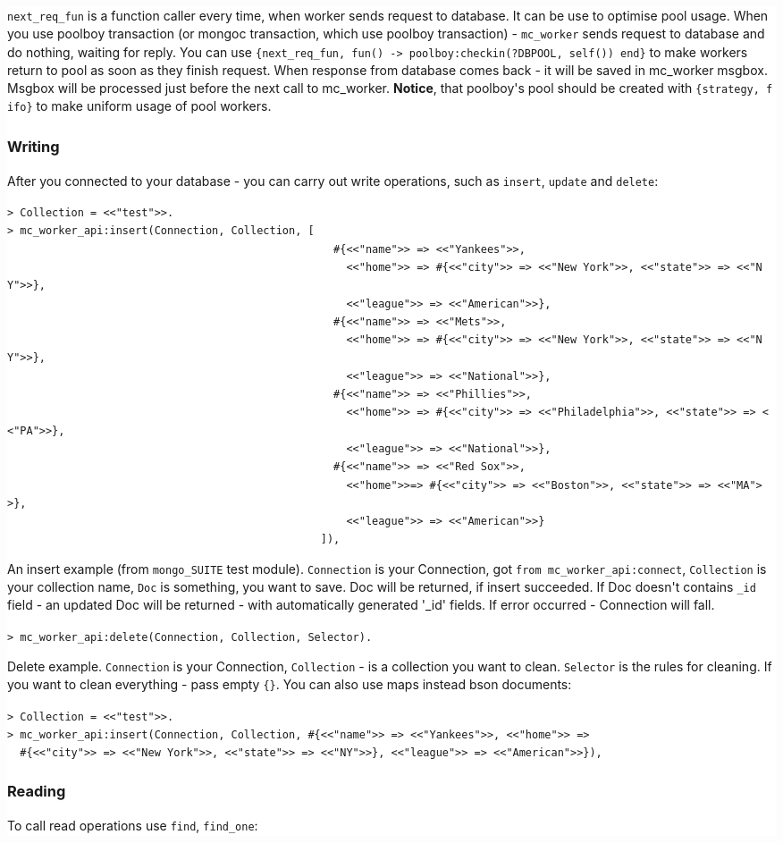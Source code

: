 `next_req_fun` is a function caller every time, when worker sends
request to database. It can be use to optimise pool
usage. When you use poolboy transaction (or mongoc transaction, which
use poolboy transaction) - `mc_worker` sends request
to database and do nothing, waiting for reply. You can use
`{next_req_fun, fun() -> poolboy:checkin(?DBPOOL, self()) end}`
to make workers return to pool as soon as they finish request.
When response from database comes back - it will be saved in
mc_worker msgbox. Msgbox will be processed just before the next
call to mc_worker.
__Notice__, that poolboy's pool should be created with `{strategy, fifo}`
to make uniform usage of pool workers.

### Writing
After you connected to your database - you can carry out write operations,
such as `insert`, `update` and `delete`:

    > Collection = <<"test">>.
    > mc_worker_api:insert(Connection, Collection, [
                                                       #{<<"name">> => <<"Yankees">>,
                                                         <<"home">> => #{<<"city">> => <<"New York">>, <<"state">> => <<"NY">>},
                                                         <<"league">> => <<"American">>},
                                                       #{<<"name">> => <<"Mets">>,
                                                         <<"home">> => #{<<"city">> => <<"New York">>, <<"state">> => <<"NY">>},
                                                         <<"league">> => <<"National">>},
                                                       #{<<"name">> => <<"Phillies">>,
                                                         <<"home">> => #{<<"city">> => <<"Philadelphia">>, <<"state">> => <<"PA">>},
                                                         <<"league">> => <<"National">>},
                                                       #{<<"name">> => <<"Red Sox">>,
                                                         <<"home">>=> #{<<"city">> => <<"Boston">>, <<"state">> => <<"MA">>},
                                                         <<"league">> => <<"American">>}
                                                     ]),
An insert example (from `mongo_SUITE` test module). `Connection` is your
Connection, got `from mc_worker_api:connect`, `Collection`
is your collection name, `Doc` is something, you want to save.
Doc will be returned, if insert succeeded. If Doc doesn't contains `_id`
 field - an updated Doc will be returned - with
automatically generated '_id' fields. If error occurred - Connection will
 fall.

    > mc_worker_api:delete(Connection, Collection, Selector).
Delete example. `Connection` is your Connection, `Collection` - is a
collection you want to clean. `Selector` is the
rules for cleaning. If you want to clean everything - pass empty `{}`.
You can also use maps instead bson documents:

    > Collection = <<"test">>.
    > mc_worker_api:insert(Connection, Collection, #{<<"name">> => <<"Yankees">>, <<"home">> =>
      #{<<"city">> => <<"New York">>, <<"state">> => <<"NY">>}, <<"league">> => <<"American">>}),

### Reading
To call read operations use `find`, `find_one`:
